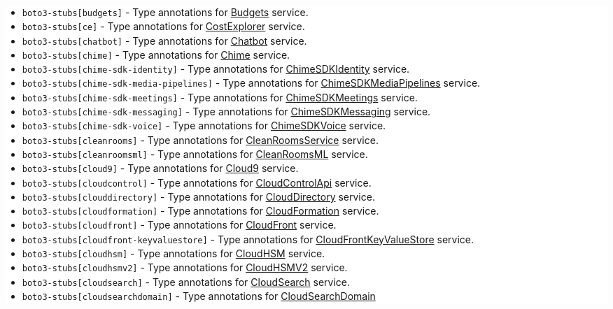 - `boto3-stubs[budgets]` - Type annotations for
  [Budgets](https://youtype.github.io/boto3_stubs_docs/mypy_boto3_budgets/)
  service.
- `boto3-stubs[ce]` - Type annotations for
  [CostExplorer](https://youtype.github.io/boto3_stubs_docs/mypy_boto3_ce/)
  service.
- `boto3-stubs[chatbot]` - Type annotations for
  [Chatbot](https://youtype.github.io/boto3_stubs_docs/mypy_boto3_chatbot/)
  service.
- `boto3-stubs[chime]` - Type annotations for
  [Chime](https://youtype.github.io/boto3_stubs_docs/mypy_boto3_chime/)
  service.
- `boto3-stubs[chime-sdk-identity]` - Type annotations for
  [ChimeSDKIdentity](https://youtype.github.io/boto3_stubs_docs/mypy_boto3_chime_sdk_identity/)
  service.
- `boto3-stubs[chime-sdk-media-pipelines]` - Type annotations for
  [ChimeSDKMediaPipelines](https://youtype.github.io/boto3_stubs_docs/mypy_boto3_chime_sdk_media_pipelines/)
  service.
- `boto3-stubs[chime-sdk-meetings]` - Type annotations for
  [ChimeSDKMeetings](https://youtype.github.io/boto3_stubs_docs/mypy_boto3_chime_sdk_meetings/)
  service.
- `boto3-stubs[chime-sdk-messaging]` - Type annotations for
  [ChimeSDKMessaging](https://youtype.github.io/boto3_stubs_docs/mypy_boto3_chime_sdk_messaging/)
  service.
- `boto3-stubs[chime-sdk-voice]` - Type annotations for
  [ChimeSDKVoice](https://youtype.github.io/boto3_stubs_docs/mypy_boto3_chime_sdk_voice/)
  service.
- `boto3-stubs[cleanrooms]` - Type annotations for
  [CleanRoomsService](https://youtype.github.io/boto3_stubs_docs/mypy_boto3_cleanrooms/)
  service.
- `boto3-stubs[cleanroomsml]` - Type annotations for
  [CleanRoomsML](https://youtype.github.io/boto3_stubs_docs/mypy_boto3_cleanroomsml/)
  service.
- `boto3-stubs[cloud9]` - Type annotations for
  [Cloud9](https://youtype.github.io/boto3_stubs_docs/mypy_boto3_cloud9/)
  service.
- `boto3-stubs[cloudcontrol]` - Type annotations for
  [CloudControlApi](https://youtype.github.io/boto3_stubs_docs/mypy_boto3_cloudcontrol/)
  service.
- `boto3-stubs[clouddirectory]` - Type annotations for
  [CloudDirectory](https://youtype.github.io/boto3_stubs_docs/mypy_boto3_clouddirectory/)
  service.
- `boto3-stubs[cloudformation]` - Type annotations for
  [CloudFormation](https://youtype.github.io/boto3_stubs_docs/mypy_boto3_cloudformation/)
  service.
- `boto3-stubs[cloudfront]` - Type annotations for
  [CloudFront](https://youtype.github.io/boto3_stubs_docs/mypy_boto3_cloudfront/)
  service.
- `boto3-stubs[cloudfront-keyvaluestore]` - Type annotations for
  [CloudFrontKeyValueStore](https://youtype.github.io/boto3_stubs_docs/mypy_boto3_cloudfront_keyvaluestore/)
  service.
- `boto3-stubs[cloudhsm]` - Type annotations for
  [CloudHSM](https://youtype.github.io/boto3_stubs_docs/mypy_boto3_cloudhsm/)
  service.
- `boto3-stubs[cloudhsmv2]` - Type annotations for
  [CloudHSMV2](https://youtype.github.io/boto3_stubs_docs/mypy_boto3_cloudhsmv2/)
  service.
- `boto3-stubs[cloudsearch]` - Type annotations for
  [CloudSearch](https://youtype.github.io/boto3_stubs_docs/mypy_boto3_cloudsearch/)
  service.
- `boto3-stubs[cloudsearchdomain]` - Type annotations for
  [CloudSearchDomain](https://youtype.github.io/boto3_stubs_docs/mypy_boto3_cloudsearchdomain/)